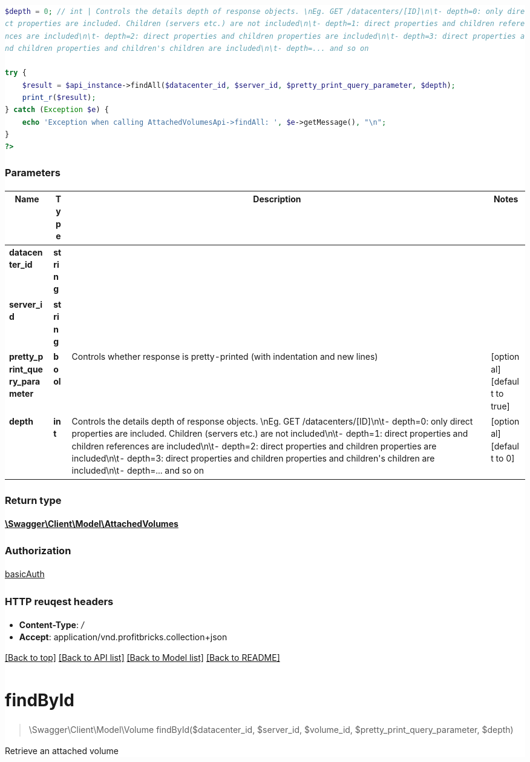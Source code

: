 ```php
$depth = 0; // int | Controls the details depth of response objects. \nEg. GET /datacenters/[ID]\n\t- depth=0: only direct properties are included. Children (servers etc.) are not included\n\t- depth=1: direct properties and children references are included\n\t- depth=2: direct properties and children properties are included\n\t- depth=3: direct properties and children properties and children's children are included\n\t- depth=... and so on

try { 
    $result = $api_instance->findAll($datacenter_id, $server_id, $pretty_print_query_parameter, $depth);
    print_r($result);
} catch (Exception $e) {
    echo 'Exception when calling AttachedVolumesApi->findAll: ', $e->getMessage(), "\n";
}
?>
```

### Parameters

Name | Type | Description  | Notes
------------- | ------------- | ------------- | -------------
 **datacenter_id** | **string**|  | 
 **server_id** | **string**|  | 
 **pretty_print_query_parameter** | **bool**| Controls whether response is pretty-printed (with indentation and new lines) | [optional] [default to true]
 **depth** | **int**| Controls the details depth of response objects. \nEg. GET /datacenters/[ID]\n\t- depth=0: only direct properties are included. Children (servers etc.) are not included\n\t- depth=1: direct properties and children references are included\n\t- depth=2: direct properties and children properties are included\n\t- depth=3: direct properties and children properties and children&#39;s children are included\n\t- depth=... and so on | [optional] [default to 0]

### Return type

[**\Swagger\Client\Model\AttachedVolumes**](AttachedVolumes.md)

### Authorization

[basicAuth](../README.md#basicAuth)

### HTTP reuqest headers

 - **Content-Type**: */*
 - **Accept**: application/vnd.profitbricks.collection+json

[[Back to top]](#) [[Back to API list]](../README.md#documentation-for-api-endpoints) [[Back to Model list]](../README.md#documentation-for-models) [[Back to README]](../README.md)

# **findById**
> \Swagger\Client\Model\Volume findById($datacenter_id, $server_id, $volume_id, $pretty_print_query_parameter, $depth)

Retrieve an attached volume
